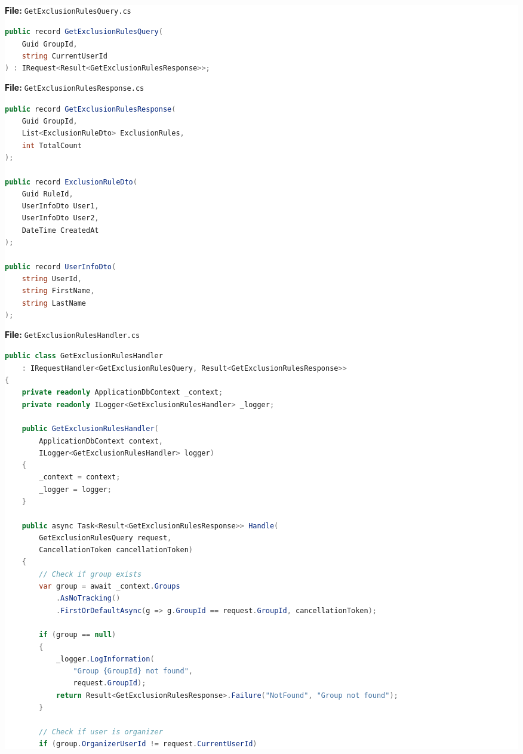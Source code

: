 **File:** `GetExclusionRulesQuery.cs`
```csharp
public record GetExclusionRulesQuery(
    Guid GroupId,
    string CurrentUserId
) : IRequest<Result<GetExclusionRulesResponse>>;
```

**File:** `GetExclusionRulesResponse.cs`
```csharp
public record GetExclusionRulesResponse(
    Guid GroupId,
    List<ExclusionRuleDto> ExclusionRules,
    int TotalCount
);

public record ExclusionRuleDto(
    Guid RuleId,
    UserInfoDto User1,
    UserInfoDto User2,
    DateTime CreatedAt
);

public record UserInfoDto(
    string UserId,
    string FirstName,
    string LastName
);
```

**File:** `GetExclusionRulesHandler.cs`
```csharp
public class GetExclusionRulesHandler
    : IRequestHandler<GetExclusionRulesQuery, Result<GetExclusionRulesResponse>>
{
    private readonly ApplicationDbContext _context;
    private readonly ILogger<GetExclusionRulesHandler> _logger;

    public GetExclusionRulesHandler(
        ApplicationDbContext context,
        ILogger<GetExclusionRulesHandler> logger)
    {
        _context = context;
        _logger = logger;
    }

    public async Task<Result<GetExclusionRulesResponse>> Handle(
        GetExclusionRulesQuery request,
        CancellationToken cancellationToken)
    {
        // Check if group exists
        var group = await _context.Groups
            .AsNoTracking()
            .FirstOrDefaultAsync(g => g.GroupId == request.GroupId, cancellationToken);

        if (group == null)
        {
            _logger.LogInformation(
                "Group {GroupId} not found",
                request.GroupId);
            return Result<GetExclusionRulesResponse>.Failure("NotFound", "Group not found");
        }

        // Check if user is organizer
        if (group.OrganizerUserId != request.CurrentUserId)
```